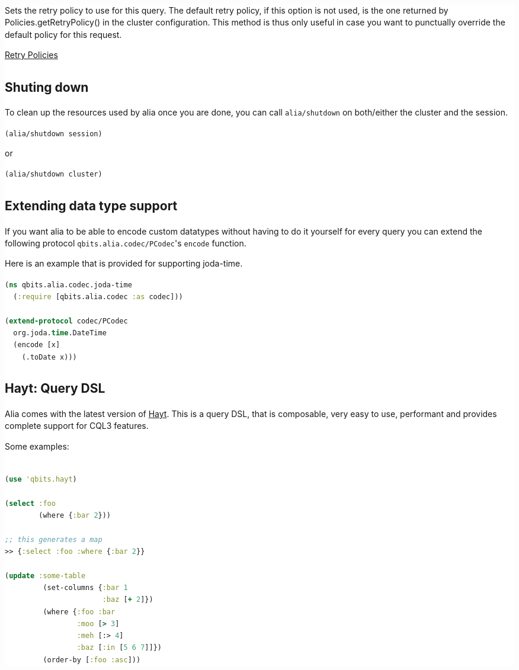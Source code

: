 Sets the retry policy to use for this query.
The default retry policy, if this option is not used, is the one
returned by Policies.getRetryPolicy() in the cluster
configuration. This method is thus only useful in case you want to
punctually override the default policy for this request.

[Retry Policies](http://mpenet.github.io/alia/qbits.alia.policy.retry.html)

## Shuting down

To clean up the resources used by alia once you are done, you can call
`alia/shutdown` on both/either the cluster and the session.

```clojure
(alia/shutdown session)
```
or

```clojure
(alia/shutdown cluster)
```

## Extending data type support

If you want alia to be able to encode custom datatypes without having
to do it yourself for every query you can extend the following
protocol `qbits.alia.codec/PCodec`'s `encode` function.

Here is an example that is provided for supporting joda-time.

```clojure
(ns qbits.alia.codec.joda-time
  (:require [qbits.alia.codec :as codec]))

(extend-protocol codec/PCodec
  org.joda.time.DateTime
  (encode [x]
    (.toDate x)))
```

## Hayt: Query DSL

Alia comes with the latest version of [Hayt](https://github.com/mpenet/hayt).
This is a query DSL, that is composable, very easy to use, performant
and provides complete support for CQL3 features.

Some examples:

```clojure

(use 'qbits.hayt)

(select :foo
        (where {:bar 2}))

;; this generates a map
>> {:select :foo :where {:bar 2}}

(update :some-table
         (set-columns {:bar 1
                       :baz [+ 2]})
         (where {:foo :bar
                 :moo [> 3]
                 :meh [:> 4]
                 :baz [:in [5 6 7]]})
         (order-by [:foo :asc]))
```
